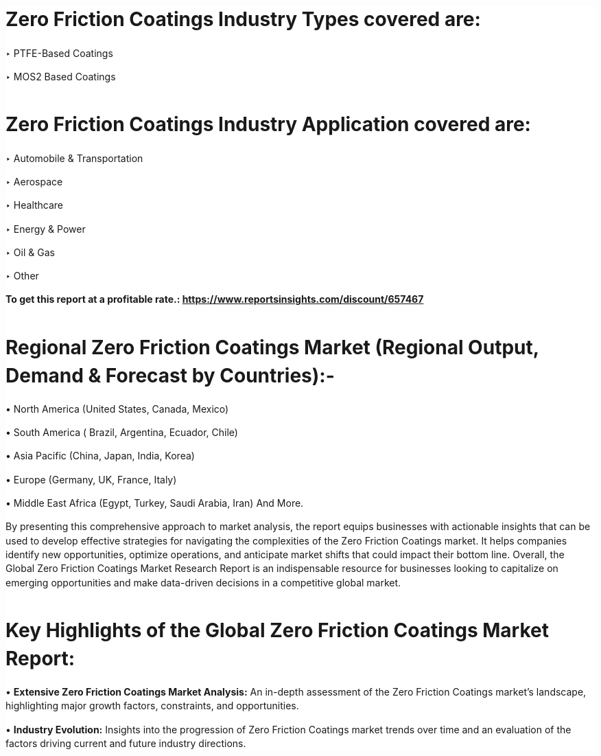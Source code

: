 # <strong>Zero Friction Coatings Industry Types covered are:</strong>

‣ PTFE-Based Coatings

‣ MOS2 Based Coatings

# <strong>Zero Friction Coatings Industry Application covered are:</strong>

‣ Automobile & Transportation

‣ Aerospace

‣ Healthcare

‣ Energy & Power

‣ Oil & Gas

‣ Other

<strong>To get this report at a profitable rate.: <a href=https://www.reportsinsights.com/discount/657467>https://www.reportsinsights.com/discount/657467</a></strong></font>

# <strong>Regional Zero Friction Coatings Market (Regional Output, Demand &amp; Forecast by Countries):-</strong>

• North America (United States, Canada, Mexico)

• South America ( Brazil, Argentina, Ecuador, Chile)

• Asia Pacific (China, Japan, India, Korea)

• Europe (Germany, UK, France, Italy)

• Middle East Africa (Egypt, Turkey, Saudi Arabia, Iran) And More.

By presenting this comprehensive approach to market analysis, the report equips businesses with actionable insights that can be used to develop effective strategies for navigating the complexities of the Zero Friction Coatings market. It helps companies identify new opportunities, optimize operations, and anticipate market shifts that could impact their bottom line. Overall, the Global Zero Friction Coatings Market Research Report is an indispensable resource for businesses looking to capitalize on emerging opportunities and make data-driven decisions in a competitive global market.

# <strong>Key Highlights of the Global Zero Friction Coatings Market Report:</strong>

• <strong>Extensive Zero Friction Coatings Market Analysis:</strong> An in-depth assessment of the Zero Friction Coatings market’s landscape, highlighting major growth factors, constraints, and opportunities.

• <strong>Industry Evolution:</strong> Insights into the progression of Zero Friction Coatings market trends over time and an evaluation of the factors driving current and future industry directions.
